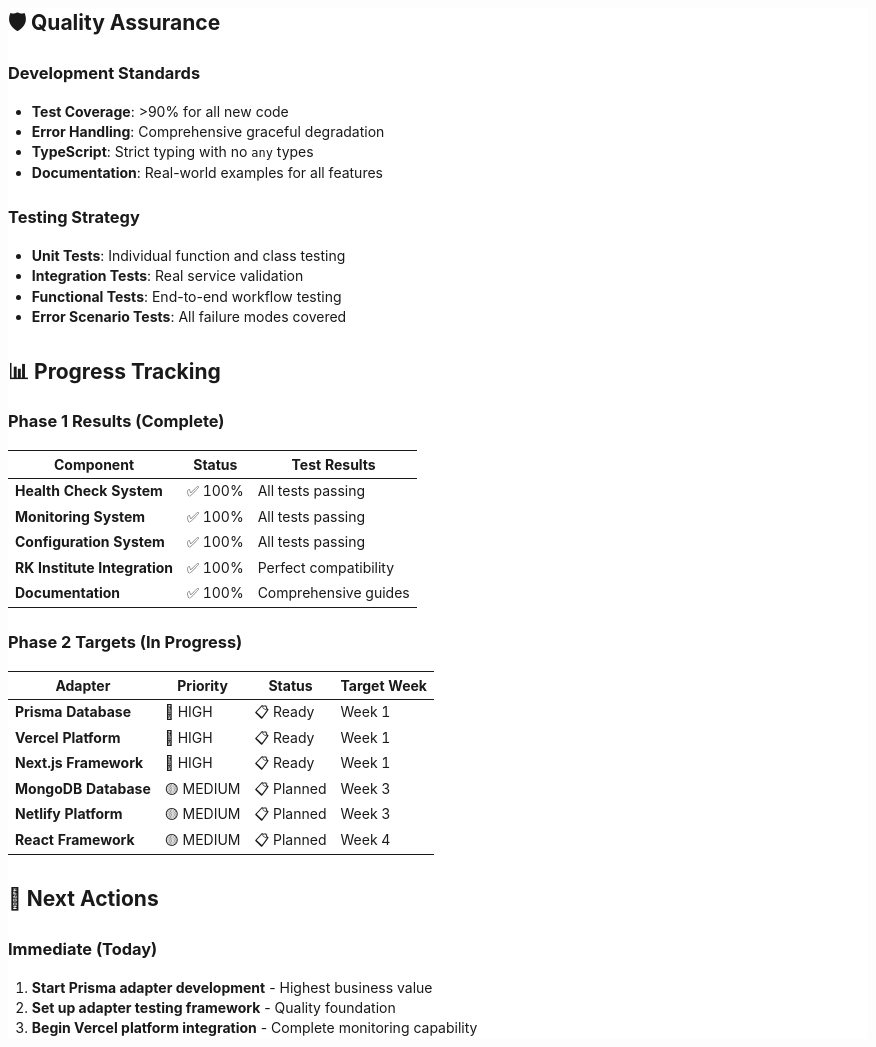 ## 🛡️ Quality Assurance

### **Development Standards**
- **Test Coverage**: >90% for all new code
- **Error Handling**: Comprehensive graceful degradation
- **TypeScript**: Strict typing with no `any` types
- **Documentation**: Real-world examples for all features

### **Testing Strategy**
- **Unit Tests**: Individual function and class testing
- **Integration Tests**: Real service validation
- **Functional Tests**: End-to-end workflow testing
- **Error Scenario Tests**: All failure modes covered

## 📊 Progress Tracking

### **Phase 1 Results (Complete)**
| Component | Status | Test Results |
|-----------|--------|--------------|
| **Health Check System** | ✅ 100% | All tests passing |
| **Monitoring System** | ✅ 100% | All tests passing |
| **Configuration System** | ✅ 100% | All tests passing |
| **RK Institute Integration** | ✅ 100% | Perfect compatibility |
| **Documentation** | ✅ 100% | Comprehensive guides |

### **Phase 2 Targets (In Progress)**
| Adapter | Priority | Status | Target Week |
|---------|----------|--------|-------------|
| **Prisma Database** | 🔴 HIGH | 📋 Ready | Week 1 |
| **Vercel Platform** | 🔴 HIGH | 📋 Ready | Week 1 |
| **Next.js Framework** | 🔴 HIGH | 📋 Ready | Week 1 |
| **MongoDB Database** | 🟡 MEDIUM | 📋 Planned | Week 3 |
| **Netlify Platform** | 🟡 MEDIUM | 📋 Planned | Week 3 |
| **React Framework** | 🟡 MEDIUM | 📋 Planned | Week 4 |

## 🚀 Next Actions

### **Immediate (Today)**
1. **Start Prisma adapter development** - Highest business value
2. **Set up adapter testing framework** - Quality foundation
3. **Begin Vercel platform integration** - Complete monitoring capability

